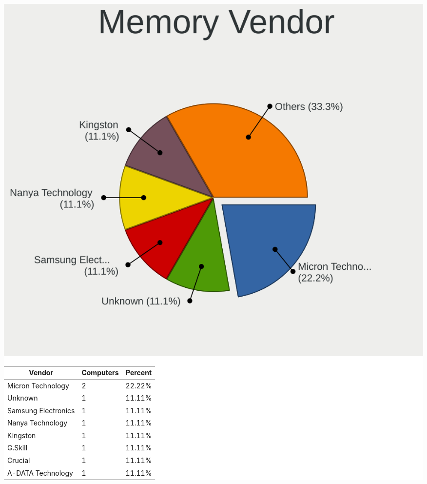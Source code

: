 ![Memory Vendor](./All/images/pie_chart/memory_vendor.svg)


| Vendor              | Computers | Percent |
|---------------------|-----------|---------|
| Micron Technology   | 2         | 22.22%  |
| Unknown             | 1         | 11.11%  |
| Samsung Electronics | 1         | 11.11%  |
| Nanya Technology    | 1         | 11.11%  |
| Kingston            | 1         | 11.11%  |
| G.Skill             | 1         | 11.11%  |
| Crucial             | 1         | 11.11%  |
| A-DATA Technology   | 1         | 11.11%  |
